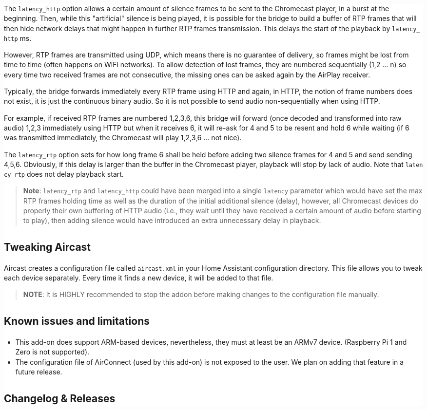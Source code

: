 The `latency_http` option allows a certain amount of silence frames to be sent
to the Chromecast player, in a burst at the beginning. Then, while this
"artificial" silence is being played, it is possible for the bridge to build
a buffer of RTP frames that will then hide network delays that might happen
in further RTP frames transmission. This delays the start of the playback
by `latency_http` ms.

However, RTP frames are transmitted using UDP, which means there is no guarantee
of delivery, so frames might be lost from time to time
(often happens on WiFi networks). To allow detection of lost frames, they are
numbered sequentially (1,2 ... n) so every time two received frames are not
consecutive, the missing ones can be asked again by the AirPlay receiver.

Typically, the bridge forwards immediately every RTP frame using HTTP and again,
in HTTP, the notion of frame numbers does not exist, it is just the continuous
binary audio. So it is not possible to send audio non-sequentially when using
HTTP.

For example, if received RTP frames are numbered 1,2,3,6, this bridge will
forward (once decoded and transformed into raw audio) 1,2,3 immediately using
HTTP but when it receives 6, it will re-ask for 4 and 5 to be resent and
hold 6 while waiting (if 6 was transmitted immediately, the Chromecast
will play 1,2,3,6 ... not nice).

The `latency_rtp` option sets for how long frame 6 shall be held before adding
two silence frames for 4 and 5 and send sending 4,5,6. Obviously, if this delay
is larger than the buffer in the Chromecast player, playback will stop by
lack of audio. Note that `latency_rtp` does not delay playback start.

> **Note**: `latency_rtp` and `latency_http` could have been merged into a
> single `latency` parameter which would have set the max RTP frames holding time
> as well as the duration of the initial additional silence (delay),
> however, all Chromecast devices do properly their own buffering of HTTP audio
> (i.e., they wait until they have received a certain amount of audio before
> starting to play), then adding silence would have introduced an extra
> unnecessary delay in playback.

## Tweaking Aircast

Aircast creates a configuration file called `aircast.xml` in your Home
Assistant configuration directory. This file allows you to tweak each device
separately. Every time it finds a new device, it will be added to that file.

> **NOTE**: It is HIGHLY recommended to stop the addon before making changes
> to the configuration file manually.

## Known issues and limitations

- This add-on does support ARM-based devices, nevertheless, they must
  at least be an ARMv7 device. (Raspberry Pi 1 and Zero is not supported).
- The configuration file of AirConnect (used by this add-on) is not
  exposed to the user. We plan on adding that feature in a future release.

## Changelog & Releases
